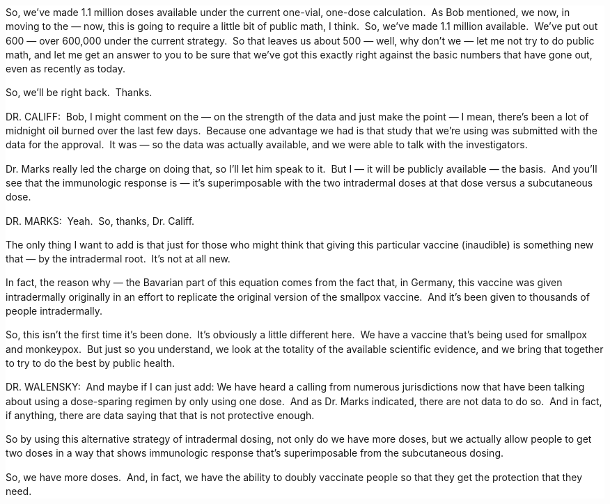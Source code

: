 So, we’ve made 1.1 million doses available under the current one-vial,
one-dose calculation.  As Bob mentioned, we now, in moving to the — now,
this is going to require a little bit of public math, I think.  So,
we’ve made 1.1 million available.  We’ve put out 600 — over 600,000
under the current strategy.  So that leaves us about 500 — well, why
don’t we — let me not try to do public math, and let me get an answer to
you to be sure that we’ve got this exactly right against the basic
numbers that have gone out, even as recently as today. 

So, we’ll be right back.  Thanks.

DR. CALIFF:  Bob, I might comment on the — on the strength of the data
and just make the point — I mean, there’s been a lot of midnight oil
burned over the last few days.  Because one advantage we had is that
study that we’re using was submitted with the data for the approval.  It
was — so the data was actually available, and we were able to talk with
the investigators. 

Dr. Marks really led the charge on doing that, so I’ll let him speak to
it.  But I — it will be publicly available — the basis.  And you’ll see
that the immunologic response is — it’s superimposable with the two
intradermal doses at that dose versus a subcutaneous dose.

DR. MARKS:  Yeah.  So, thanks, Dr. Califf. 

The only thing I want to add is that just for those who might think that
giving this particular vaccine (inaudible) is something new that — by
the intradermal root.  It’s not at all new. 

In fact, the reason why — the Bavarian part of this equation comes from
the fact that, in Germany, this vaccine was given intradermally
originally in an effort to replicate the original version of the
smallpox vaccine.  And it’s been given to thousands of people
intradermally. 

So, this isn’t the first time it’s been done.  It’s obviously a little
different here.  We have a vaccine that’s being used for smallpox and
monkeypox.  But just so you understand, we look at the totality of the
available scientific evidence, and we bring that together to try to do
the best by public health.

DR. WALENSKY:  And maybe if I can just add: We have heard a calling from
numerous jurisdictions now that have been talking about using a
dose-sparing regimen by only using one dose.  And as Dr. Marks
indicated, there are not data to do so.  And in fact, if anything, there
are data saying that that is not protective enough.

So by using this alternative strategy of intradermal dosing, not only do
we have more doses, but we actually allow people to get two doses in a
way that shows immunologic response that’s superimposable from the
subcutaneous dosing.

So, we have more doses.  And, in fact, we have the ability to doubly
vaccinate people so that they get the protection that they need.  
  
  